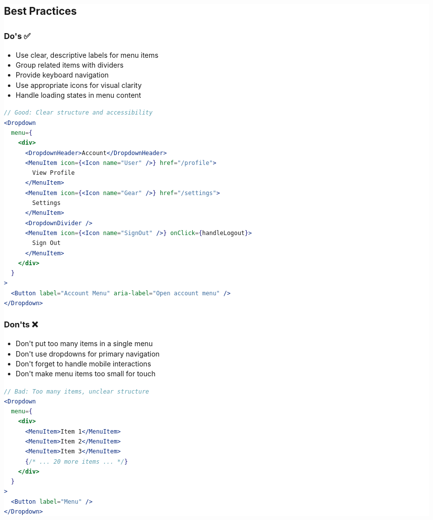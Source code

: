 ## Best Practices

### Do's ✅

- Use clear, descriptive labels for menu items
- Group related items with dividers
- Provide keyboard navigation
- Use appropriate icons for visual clarity
- Handle loading states in menu content

```jsx
// Good: Clear structure and accessibility
<Dropdown
  menu={
    <div>
      <DropdownHeader>Account</DropdownHeader>
      <MenuItem icon={<Icon name="User" />} href="/profile">
        View Profile
      </MenuItem>
      <MenuItem icon={<Icon name="Gear" />} href="/settings">
        Settings
      </MenuItem>
      <DropdownDivider />
      <MenuItem icon={<Icon name="SignOut" />} onClick={handleLogout}>
        Sign Out
      </MenuItem>
    </div>
  }
>
  <Button label="Account Menu" aria-label="Open account menu" />
</Dropdown>
```

### Don'ts ❌

- Don't put too many items in a single menu
- Don't use dropdowns for primary navigation
- Don't forget to handle mobile interactions
- Don't make menu items too small for touch

```jsx
// Bad: Too many items, unclear structure
<Dropdown
  menu={
    <div>
      <MenuItem>Item 1</MenuItem>
      <MenuItem>Item 2</MenuItem>
      <MenuItem>Item 3</MenuItem>
      {/* ... 20 more items ... */}
    </div>
  }
>
  <Button label="Menu" />
</Dropdown>
```
